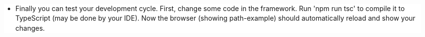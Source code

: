 ```
```
* Finally you can test your development cycle. First, change some code in the framework. Run 'npm run tsc' to compile it to TypeScript (may be done by your IDE). Now the browser (showing path-example) should automatically reload and show your changes.
